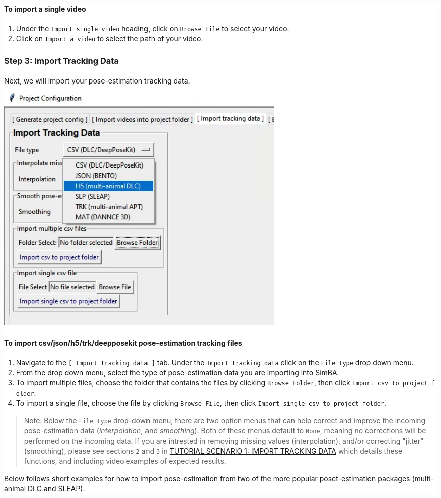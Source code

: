 #### To import a single video
1. Under the `Import single video` heading, click on `Browse File` to select your video.
2. Click on `Import a video` to select the path of your video.

### Step 3: Import Tracking Data
Next, we will import your pose-estimation tracking data.

![](/images/Import_data_create_project_new_4.png "importcsv")

#### To import csv/json/h5/trk/deepposekit pose-estimation tracking files

1. Navigate to the `[ Import tracking data ]` tab. Under the `Import tracking data` click on the `File type` drop down menu.
2. From the drop down menu, select the type of pose-estimation data you are importing into SimBA.
3. To import multiple files, choose the folder that contains the files by clicking `Browse Folder`, then click `Import csv to project folder`.
4. To import a single file, choose the file by clicking `Browse File`, then click `Import single csv to project folder`.

> Note: Below the `File type` drop-down menu, there are two option menus that can help correct and improve the incoming pose-estimation data (*interpolation*, and *smoothing*). Both of these menus default to `None`, meaning no corrections will be performed on the incoming data. If you are intrested in removing missing values (interpolation), and/or correcting "jitter" (smoothing), please see sections `2` and `3` in [TUTORIAL SCENARIO 1: IMPORT TRACKING DATA](https://github.com/sgoldenlab/simba/blob/master/docs/Scenario1.md#to-import-multiple-dlc-csv-files) which details these functions, and including video examples of expected results.

Below follows short examples for how to import pose-estimation from two of the more popular poset-estimation packages (multi-animal DLC and SLEAP).
